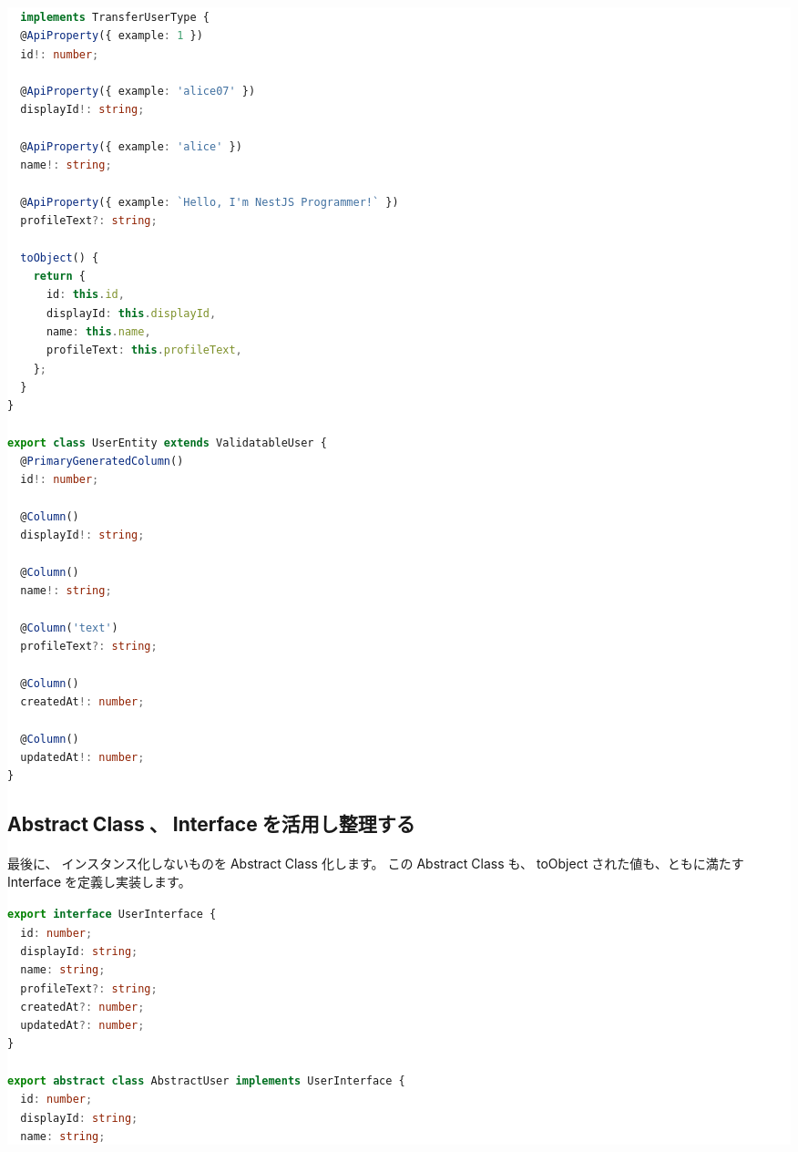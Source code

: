 ```typescript
  implements TransferUserType {
  @ApiProperty({ example: 1 })
  id!: number;

  @ApiProperty({ example: 'alice07' })
  displayId!: string;

  @ApiProperty({ example: 'alice' })
  name!: string;

  @ApiProperty({ example: `Hello, I'm NestJS Programmer!` })
  profileText?: string;
  
  toObject() {
    return {
      id: this.id,
      displayId: this.displayId,
      name: this.name,
      profileText: this.profileText,
    };
  }
}

export class UserEntity extends ValidatableUser {
  @PrimaryGeneratedColumn()
  id!: number;

  @Column()
  displayId!: string;

  @Column()
  name!: string;

  @Column('text')
  profileText?: string;

  @Column()
  createdAt!: number;

  @Column()
  updatedAt!: number;
}
```

## Abstract Class 、 Interface を活用し整理する

最後に、 インスタンス化しないものを Abstract Class 化します。
この Abstract Class も、 toObject された値も、ともに満たす Interface を定義し実装します。

```typescript
export interface UserInterface {
  id: number;
  displayId: string;
  name: string;
  profileText?: string;
  createdAt?: number;
  updatedAt?: number;
}

export abstract class AbstractUser implements UserInterface {
  id: number;
  displayId: string;
  name: string;
```